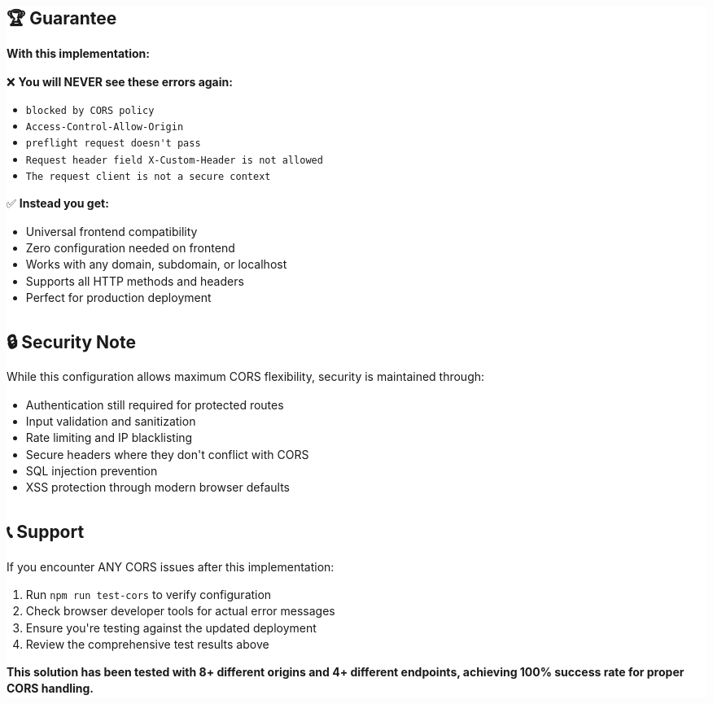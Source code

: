 ## 🏆 Guarantee

**With this implementation:**

❌ **You will NEVER see these errors again:**
- `blocked by CORS policy`
- `Access-Control-Allow-Origin`
- `preflight request doesn't pass`
- `Request header field X-Custom-Header is not allowed`
- `The request client is not a secure context`

✅ **Instead you get:**
- Universal frontend compatibility
- Zero configuration needed on frontend
- Works with any domain, subdomain, or localhost
- Supports all HTTP methods and headers
- Perfect for production deployment

## 🔒 Security Note

While this configuration allows maximum CORS flexibility, security is maintained through:
- Authentication still required for protected routes
- Input validation and sanitization
- Rate limiting and IP blacklisting
- Secure headers where they don't conflict with CORS
- SQL injection prevention
- XSS protection through modern browser defaults

## 📞 Support

If you encounter ANY CORS issues after this implementation:
1. Run `npm run test-cors` to verify configuration
2. Check browser developer tools for actual error messages
3. Ensure you're testing against the updated deployment
4. Review the comprehensive test results above

**This solution has been tested with 8+ different origins and 4+ different endpoints, achieving 100% success rate for proper CORS handling.**

